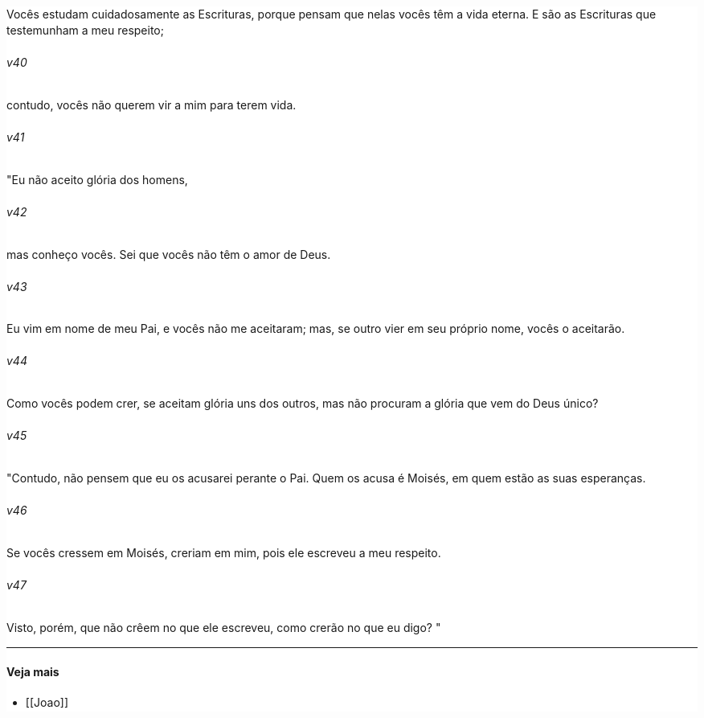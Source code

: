 Vocês estudam cuidadosamente as Escrituras, porque pensam que nelas vocês têm a vida eterna. E são as Escrituras que testemunham a meu respeito;
###### v40
contudo, vocês não querem vir a mim para terem vida.
###### v41
"Eu não aceito glória dos homens,
###### v42
mas conheço vocês. Sei que vocês não têm o amor de Deus.
###### v43
Eu vim em nome de meu Pai, e vocês não me aceitaram; mas, se outro vier em seu próprio nome, vocês o aceitarão.
###### v44
Como vocês podem crer, se aceitam glória uns dos outros, mas não procuram a glória que vem do Deus único?
###### v45
"Contudo, não pensem que eu os acusarei perante o Pai. Quem os acusa é Moisés, em quem estão as suas esperanças.
###### v46
Se vocês cressem em Moisés, creriam em mim, pois ele escreveu a meu respeito.
###### v47
Visto, porém, que não crêem no que ele escreveu, como crerão no que eu digo? "


---

#### Veja mais

- [[Joao]]
